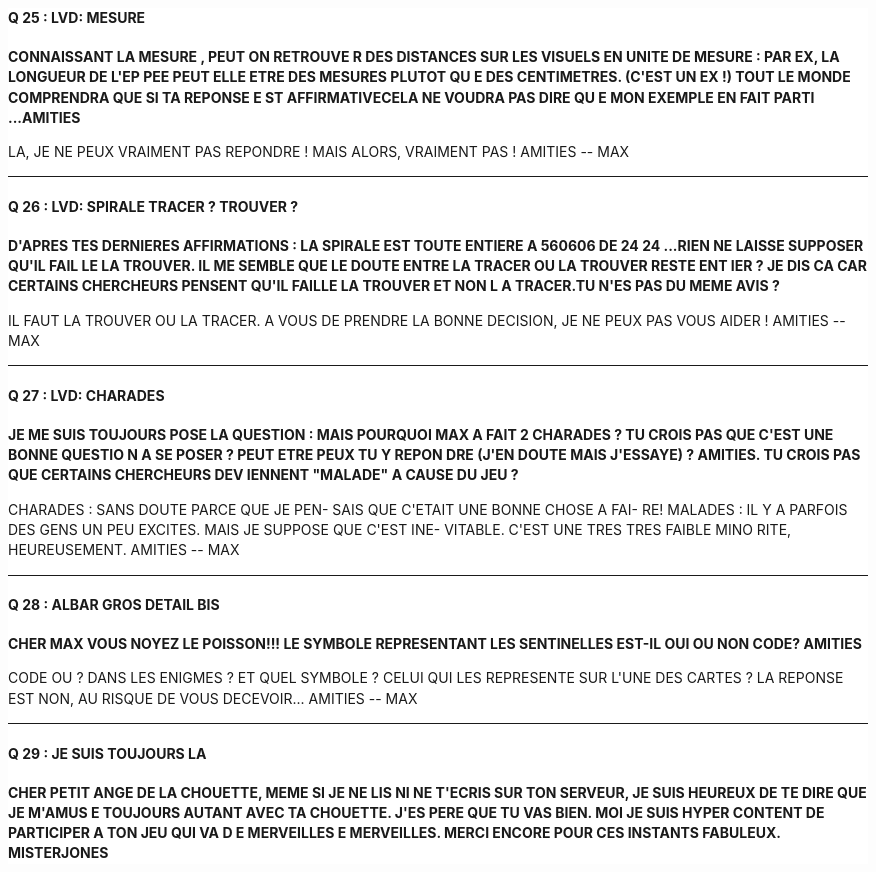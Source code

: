 #### Q 25 : LVD: MESURE

**CONNAISSANT LA MESURE , PEUT ON RETROUVE R DES
DISTANCES SUR LES VISUELS EN UNITE  DE MESURE : PAR EX, LA LONGUEUR DE
L'EP PEE PEUT ELLE ETRE DES MESURES PLUTOT QU E DES CENTIMETRES. (C'EST
UN EX !)  TOUT  LE MONDE COMPRENDRA QUE SI TA REPONSE E ST
AFFIRMATIVECELA NE VOUDRA PAS DIRE QU E MON EXEMPLE EN FAIT PARTI
...AMITIES**

LA, JE NE PEUX VRAIMENT PAS REPONDRE ! MAIS ALORS, VRAIMENT PAS ! AMITIES -- MAX

---

#### Q 26 : LVD: SPIRALE   TRACER ? TROUVER ?

**D'APRES TES DERNIERES AFFIRMATIONS : LA  SPIRALE EST
TOUTE ENTIERE A 560606 DE 24 24 ...RIEN NE LAISSE SUPPOSER QU'IL FAIL LE
 LA TROUVER. IL ME SEMBLE QUE LE DOUTE  ENTRE LA TRACER OU LA TROUVER
RESTE ENT IER ? JE DIS CA CAR CERTAINS CHERCHEURS  PENSENT QU'IL FAILLE
LA TROUVER ET NON L A TRACER.TU N'ES PAS DU MEME AVIS ?**

IL FAUT LA TROUVER OU LA TRACER. A VOUS DE PRENDRE LA BONNE DECISION, JE NE PEUX PAS VOUS AIDER ! AMITIES -- MAX

---

#### Q 27 : LVD: CHARADES

**JE ME SUIS TOUJOURS POSE LA QUESTION :   MAIS POURQUOI
 MAX A FAIT 2 CHARADES ?    TU CROIS PAS QUE C'EST UNE BONNE QUESTIO N A
 SE POSER ? PEUT ETRE PEUX TU Y REPON DRE (J'EN DOUTE MAIS J'ESSAYE) ?
AMITIES. TU CROIS PAS QUE CERTAINS CHERCHEURS DEV IENNENT "MALADE" A
CAUSE DU JEU ?**

CHARADES : SANS DOUTE PARCE QUE JE PEN- SAIS QUE
C'ETAIT UNE BONNE CHOSE A FAI- RE! MALADES : IL Y A PARFOIS DES GENS UN
PEU EXCITES. MAIS JE SUPPOSE QUE C'EST INE- VITABLE. C'EST UNE TRES TRES
 FAIBLE MINO RITE, HEUREUSEMENT. AMITIES -- MAX

---

#### Q 28 : ALBAR GROS DETAIL BIS

**CHER MAX VOUS NOYEZ LE POISSON!!! LE SYMBOLE REPRESENTANT LES SENTINELLES  EST-IL OUI OU NON CODE? AMITIES**

CODE OU ? DANS LES ENIGMES ? ET QUEL SYMBOLE ? CELUI
QUI LES REPRESENTE SUR L'UNE DES CARTES ? LA REPONSE EST NON,  AU RISQUE
 DE VOUS DECEVOIR... AMITIES -- MAX

---

#### Q 29 : JE SUIS TOUJOURS LA

**CHER PETIT ANGE DE LA CHOUETTE, MEME SI  JE NE LIS NI
NE T'ECRIS SUR TON SERVEUR, JE SUIS HEUREUX DE TE DIRE QUE JE M'AMUS E
TOUJOURS AUTANT AVEC TA CHOUETTE. J'ES PERE QUE TU VAS BIEN. MOI JE SUIS
 HYPER  CONTENT DE PARTICIPER A TON JEU QUI VA D E MERVEILLES E
MERVEILLES. MERCI ENCORE  POUR CES INSTANTS FABULEUX. MISTERJONES**
